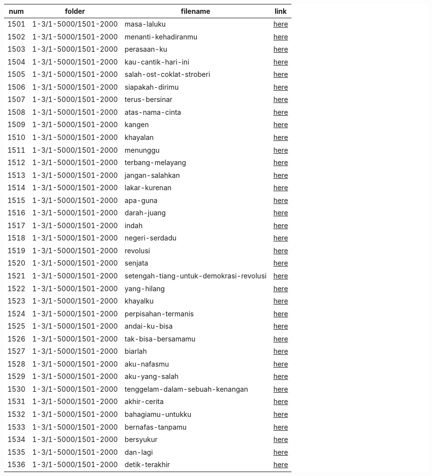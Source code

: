 |  num  | folder | filename | link |
|-------|--------|----------|------|
|1501|1-3/1-5000/1501-2000|masa-laluku|[here](https://cdn.jsdelivr.net/gh/guitarchord/cp1-3/1-5000/1501-2000/masa-laluku.webp)|
|1502|1-3/1-5000/1501-2000|menanti-kehadiranmu|[here](https://cdn.jsdelivr.net/gh/guitarchord/cp1-3/1-5000/1501-2000/menanti-kehadiranmu.webp)|
|1503|1-3/1-5000/1501-2000|perasaan-ku|[here](https://cdn.jsdelivr.net/gh/guitarchord/cp1-3/1-5000/1501-2000/perasaan-ku.webp)|
|1504|1-3/1-5000/1501-2000|kau-cantik-hari-ini|[here](https://cdn.jsdelivr.net/gh/guitarchord/cp1-3/1-5000/1501-2000/kau-cantik-hari-ini.webp)|
|1505|1-3/1-5000/1501-2000|salah-ost-coklat-stroberi|[here](https://cdn.jsdelivr.net/gh/guitarchord/cp1-3/1-5000/1501-2000/salah-ost-coklat-stroberi.webp)|
|1506|1-3/1-5000/1501-2000|siapakah-dirimu|[here](https://cdn.jsdelivr.net/gh/guitarchord/cp1-3/1-5000/1501-2000/siapakah-dirimu.webp)|
|1507|1-3/1-5000/1501-2000|terus-bersinar|[here](https://cdn.jsdelivr.net/gh/guitarchord/cp1-3/1-5000/1501-2000/terus-bersinar.webp)|
|1508|1-3/1-5000/1501-2000|atas-nama-cinta|[here](https://cdn.jsdelivr.net/gh/guitarchord/cp1-3/1-5000/1501-2000/atas-nama-cinta.webp)|
|1509|1-3/1-5000/1501-2000|kangen|[here](https://cdn.jsdelivr.net/gh/guitarchord/cp1-3/1-5000/1501-2000/kangen.webp)|
|1510|1-3/1-5000/1501-2000|khayalan|[here](https://cdn.jsdelivr.net/gh/guitarchord/cp1-3/1-5000/1501-2000/khayalan.webp)|
|1511|1-3/1-5000/1501-2000|menunggu|[here](https://cdn.jsdelivr.net/gh/guitarchord/cp1-3/1-5000/1501-2000/menunggu.webp)|
|1512|1-3/1-5000/1501-2000|terbang-melayang|[here](https://cdn.jsdelivr.net/gh/guitarchord/cp1-3/1-5000/1501-2000/terbang-melayang.webp)|
|1513|1-3/1-5000/1501-2000|jangan-salahkan|[here](https://cdn.jsdelivr.net/gh/guitarchord/cp1-3/1-5000/1501-2000/jangan-salahkan.webp)|
|1514|1-3/1-5000/1501-2000|lakar-kurenan|[here](https://cdn.jsdelivr.net/gh/guitarchord/cp1-3/1-5000/1501-2000/lakar-kurenan.webp)|
|1515|1-3/1-5000/1501-2000|apa-guna|[here](https://cdn.jsdelivr.net/gh/guitarchord/cp1-3/1-5000/1501-2000/apa-guna.webp)|
|1516|1-3/1-5000/1501-2000|darah-juang|[here](https://cdn.jsdelivr.net/gh/guitarchord/cp1-3/1-5000/1501-2000/darah-juang.webp)|
|1517|1-3/1-5000/1501-2000|indah|[here](https://cdn.jsdelivr.net/gh/guitarchord/cp1-3/1-5000/1501-2000/indah.webp)|
|1518|1-3/1-5000/1501-2000|negeri-serdadu|[here](https://cdn.jsdelivr.net/gh/guitarchord/cp1-3/1-5000/1501-2000/negeri-serdadu.webp)|
|1519|1-3/1-5000/1501-2000|revolusi|[here](https://cdn.jsdelivr.net/gh/guitarchord/cp1-3/1-5000/1501-2000/revolusi.webp)|
|1520|1-3/1-5000/1501-2000|senjata|[here](https://cdn.jsdelivr.net/gh/guitarchord/cp1-3/1-5000/1501-2000/senjata.webp)|
|1521|1-3/1-5000/1501-2000|setengah-tiang-untuk-demokrasi-revolusi|[here](https://cdn.jsdelivr.net/gh/guitarchord/cp1-3/1-5000/1501-2000/setengah-tiang-untuk-demokrasi-revolusi.webp)|
|1522|1-3/1-5000/1501-2000|yang-hilang|[here](https://cdn.jsdelivr.net/gh/guitarchord/cp1-3/1-5000/1501-2000/yang-hilang.webp)|
|1523|1-3/1-5000/1501-2000|khayalku|[here](https://cdn.jsdelivr.net/gh/guitarchord/cp1-3/1-5000/1501-2000/khayalku.webp)|
|1524|1-3/1-5000/1501-2000|perpisahan-termanis|[here](https://cdn.jsdelivr.net/gh/guitarchord/cp1-3/1-5000/1501-2000/perpisahan-termanis.webp)|
|1525|1-3/1-5000/1501-2000|andai-ku-bisa|[here](https://cdn.jsdelivr.net/gh/guitarchord/cp1-3/1-5000/1501-2000/andai-ku-bisa.webp)|
|1526|1-3/1-5000/1501-2000|tak-bisa-bersamamu|[here](https://cdn.jsdelivr.net/gh/guitarchord/cp1-3/1-5000/1501-2000/tak-bisa-bersamamu.webp)|
|1527|1-3/1-5000/1501-2000|biarlah|[here](https://cdn.jsdelivr.net/gh/guitarchord/cp1-3/1-5000/1501-2000/biarlah.webp)|
|1528|1-3/1-5000/1501-2000|aku-nafasmu|[here](https://cdn.jsdelivr.net/gh/guitarchord/cp1-3/1-5000/1501-2000/aku-nafasmu.webp)|
|1529|1-3/1-5000/1501-2000|aku-yang-salah|[here](https://cdn.jsdelivr.net/gh/guitarchord/cp1-3/1-5000/1501-2000/aku-yang-salah.webp)|
|1530|1-3/1-5000/1501-2000|tenggelam-dalam-sebuah-kenangan|[here](https://cdn.jsdelivr.net/gh/guitarchord/cp1-3/1-5000/1501-2000/tenggelam-dalam-sebuah-kenangan.webp)|
|1531|1-3/1-5000/1501-2000|akhir-cerita|[here](https://cdn.jsdelivr.net/gh/guitarchord/cp1-3/1-5000/1501-2000/akhir-cerita.webp)|
|1532|1-3/1-5000/1501-2000|bahagiamu-untukku|[here](https://cdn.jsdelivr.net/gh/guitarchord/cp1-3/1-5000/1501-2000/bahagiamu-untukku.webp)|
|1533|1-3/1-5000/1501-2000|bernafas-tanpamu|[here](https://cdn.jsdelivr.net/gh/guitarchord/cp1-3/1-5000/1501-2000/bernafas-tanpamu.webp)|
|1534|1-3/1-5000/1501-2000|bersyukur|[here](https://cdn.jsdelivr.net/gh/guitarchord/cp1-3/1-5000/1501-2000/bersyukur.webp)|
|1535|1-3/1-5000/1501-2000|dan-lagi|[here](https://cdn.jsdelivr.net/gh/guitarchord/cp1-3/1-5000/1501-2000/dan-lagi.webp)|
|1536|1-3/1-5000/1501-2000|detik-terakhir|[here](https://cdn.jsdelivr.net/gh/guitarchord/cp1-3/1-5000/1501-2000/detik-terakhir.webp)|